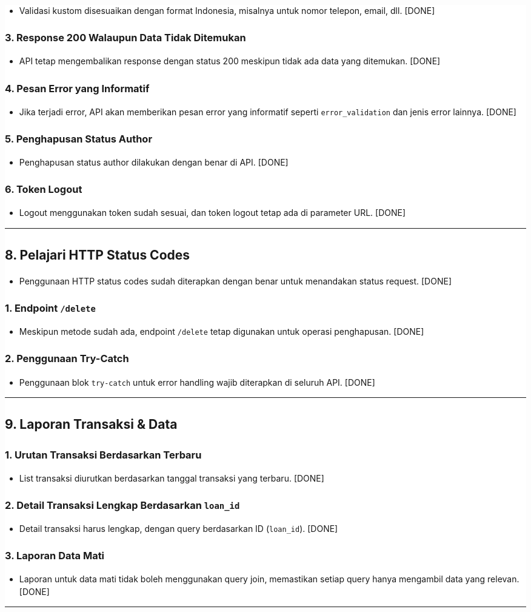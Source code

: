 - Validasi kustom disesuaikan dengan format Indonesia, misalnya untuk nomor telepon, email, dll. [DONE]

### 3. Response 200 Walaupun Data Tidak Ditemukan

- API tetap mengembalikan response dengan status 200 meskipun tidak ada data yang ditemukan. [DONE]

### 4. Pesan Error yang Informatif

- Jika terjadi error, API akan memberikan pesan error yang informatif seperti `error_validation` dan jenis error lainnya. [DONE]

### 5. Penghapusan Status Author

- Penghapusan status author dilakukan dengan benar di API. [DONE]

### 6. Token Logout

- Logout menggunakan token sudah sesuai, dan token logout tetap ada di parameter URL. [DONE]

---

## 8. Pelajari HTTP Status Codes

- Penggunaan HTTP status codes sudah diterapkan dengan benar untuk menandakan status request. [DONE]

### 1. Endpoint `/delete`

- Meskipun metode sudah ada, endpoint `/delete` tetap digunakan untuk operasi penghapusan. [DONE]

### 2. Penggunaan Try-Catch

- Penggunaan blok `try-catch` untuk error handling wajib diterapkan di seluruh API. [DONE]

---

## 9. Laporan Transaksi & Data

### 1. Urutan Transaksi Berdasarkan Terbaru

- List transaksi diurutkan berdasarkan tanggal transaksi yang terbaru. [DONE]

### 2. Detail Transaksi Lengkap Berdasarkan `loan_id`

- Detail transaksi harus lengkap, dengan query berdasarkan ID (`loan_id`). [DONE]

### 3. Laporan Data Mati

- Laporan untuk data mati tidak boleh menggunakan query join, memastikan setiap query hanya mengambil data yang relevan. [DONE]

---
